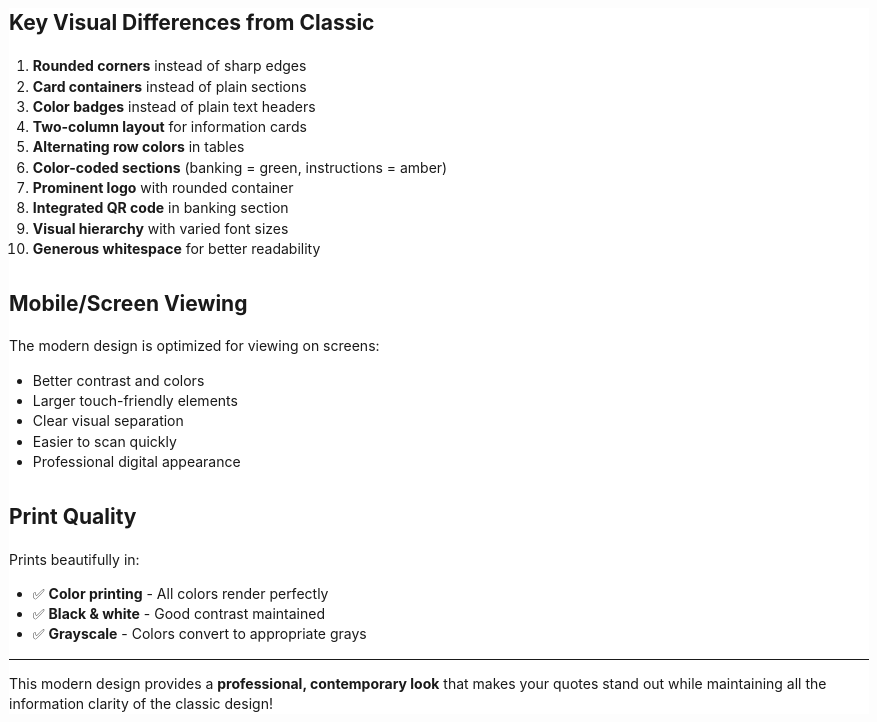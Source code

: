 ## Key Visual Differences from Classic

1. **Rounded corners** instead of sharp edges
2. **Card containers** instead of plain sections
3. **Color badges** instead of plain text headers
4. **Two-column layout** for information cards
5. **Alternating row colors** in tables
6. **Color-coded sections** (banking = green, instructions = amber)
7. **Prominent logo** with rounded container
8. **Integrated QR code** in banking section
9. **Visual hierarchy** with varied font sizes
10. **Generous whitespace** for better readability

## Mobile/Screen Viewing

The modern design is optimized for viewing on screens:
- Better contrast and colors
- Larger touch-friendly elements
- Clear visual separation
- Easier to scan quickly
- Professional digital appearance

## Print Quality

Prints beautifully in:
- ✅ **Color printing** - All colors render perfectly
- ✅ **Black & white** - Good contrast maintained
- ✅ **Grayscale** - Colors convert to appropriate grays

---

This modern design provides a **professional, contemporary look** that makes your quotes stand out while maintaining all the information clarity of the classic design!
